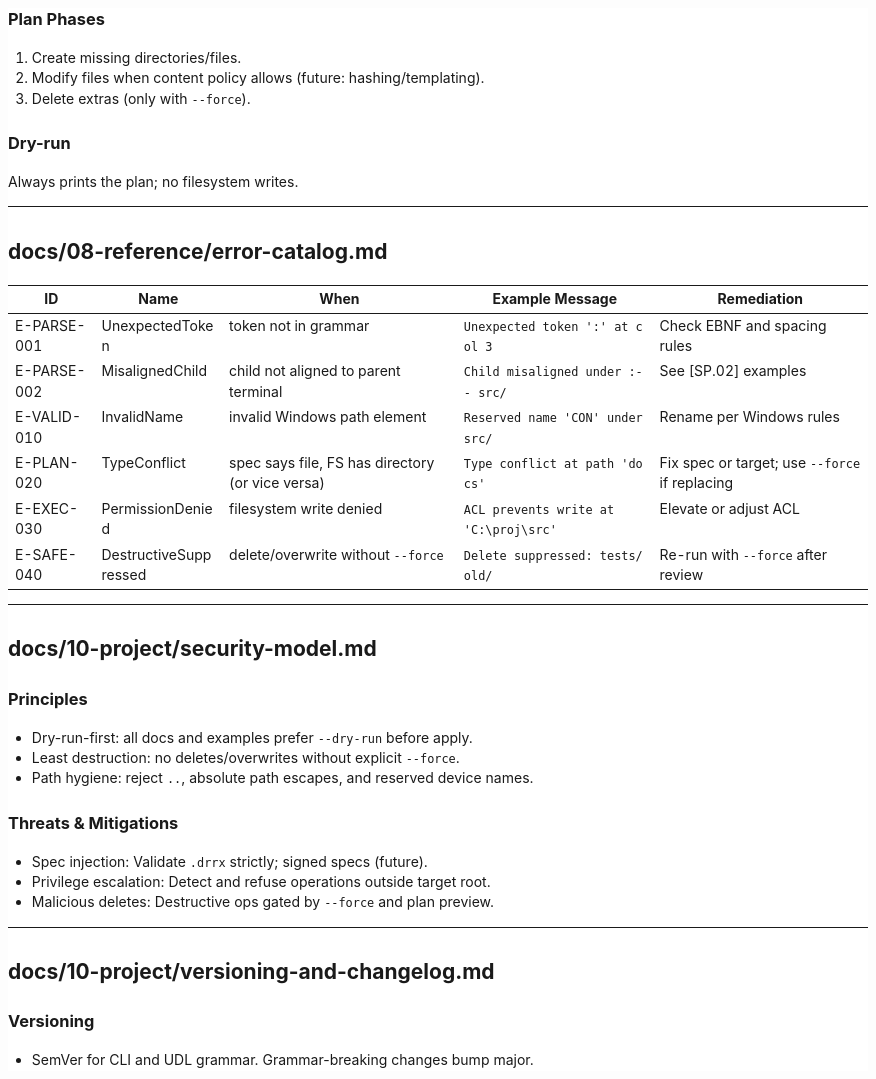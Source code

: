 ### Plan Phases

1. Create missing directories/files.
2. Modify files when content policy allows (future: hashing/templating).
3. Delete extras (only with `--force`).

### Dry-run

Always prints the plan; no filesystem writes.

---

## docs/08-reference/error-catalog.md

| ID          | Name                  | When                                             | Example Message                       | Remediation                                    |
| ----------- | --------------------- | ------------------------------------------------ | ------------------------------------- | ---------------------------------------------- |
| E-PARSE-001 | UnexpectedToken       | token not in grammar                             | `Unexpected token ':' at col 3`       | Check EBNF and spacing rules                   |
| E-PARSE-002 | MisalignedChild       | child not aligned to parent terminal             | `Child misaligned under :-- src/`     | See [SP.02] examples                           |
| E-VALID-010 | InvalidName           | invalid Windows path element                     | `Reserved name 'CON' under src/`      | Rename per Windows rules                       |
| E-PLAN-020  | TypeConflict          | spec says file, FS has directory (or vice versa) | `Type conflict at path 'docs'`        | Fix spec or target; use `--force` if replacing |
| E-EXEC-030  | PermissionDenied      | filesystem write denied                          | `ACL prevents write at 'C:\proj\src'` | Elevate or adjust ACL                          |
| E-SAFE-040  | DestructiveSuppressed | delete/overwrite without `--force`               | `Delete suppressed: tests/old/`       | Re-run with `--force` after review             |

---

## docs/10-project/security-model.md

### Principles

* Dry-run-first: all docs and examples prefer `--dry-run` before apply.
* Least destruction: no deletes/overwrites without explicit `--force`.
* Path hygiene: reject `..`, absolute path escapes, and reserved device names.

### Threats & Mitigations

* Spec injection: Validate `.drrx` strictly; signed specs (future).
* Privilege escalation: Detect and refuse operations outside target root.
* Malicious deletes: Destructive ops gated by `--force` and plan preview.

---

## docs/10-project/versioning-and-changelog.md

### Versioning

* SemVer for CLI and UDL grammar. Grammar-breaking changes bump major.
